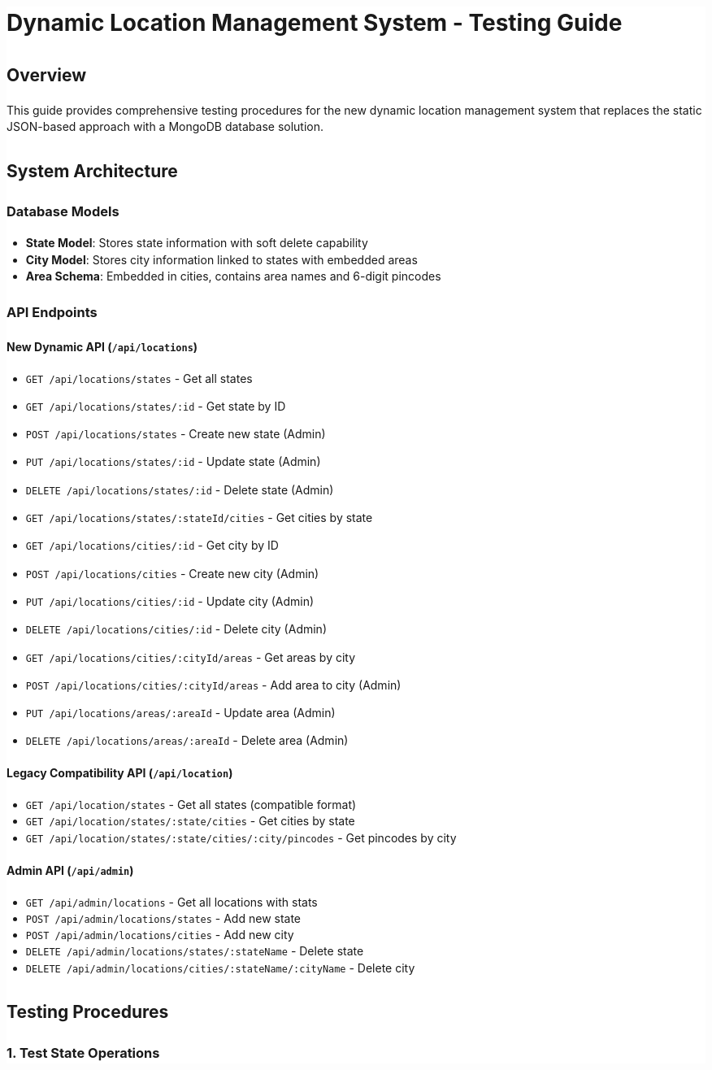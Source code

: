 # Dynamic Location Management System - Testing Guide

## Overview
This guide provides comprehensive testing procedures for the new dynamic location management system that replaces the static JSON-based approach with a MongoDB database solution.

## System Architecture

### Database Models
- **State Model**: Stores state information with soft delete capability
- **City Model**: Stores city information linked to states with embedded areas
- **Area Schema**: Embedded in cities, contains area names and 6-digit pincodes

### API Endpoints

#### New Dynamic API (`/api/locations`)
- `GET /api/locations/states` - Get all states
- `GET /api/locations/states/:id` - Get state by ID
- `POST /api/locations/states` - Create new state (Admin)
- `PUT /api/locations/states/:id` - Update state (Admin)
- `DELETE /api/locations/states/:id` - Delete state (Admin)

- `GET /api/locations/states/:stateId/cities` - Get cities by state
- `GET /api/locations/cities/:id` - Get city by ID
- `POST /api/locations/cities` - Create new city (Admin)
- `PUT /api/locations/cities/:id` - Update city (Admin)
- `DELETE /api/locations/cities/:id` - Delete city (Admin)

- `GET /api/locations/cities/:cityId/areas` - Get areas by city
- `POST /api/locations/cities/:cityId/areas` - Add area to city (Admin)
- `PUT /api/locations/areas/:areaId` - Update area (Admin)
- `DELETE /api/locations/areas/:areaId` - Delete area (Admin)

#### Legacy Compatibility API (`/api/location`)
- `GET /api/location/states` - Get all states (compatible format)
- `GET /api/location/states/:state/cities` - Get cities by state
- `GET /api/location/states/:state/cities/:city/pincodes` - Get pincodes by city

#### Admin API (`/api/admin`)
- `GET /api/admin/locations` - Get all locations with stats
- `POST /api/admin/locations/states` - Add new state
- `POST /api/admin/locations/cities` - Add new city
- `DELETE /api/admin/locations/states/:stateName` - Delete state
- `DELETE /api/admin/locations/cities/:stateName/:cityName` - Delete city

## Testing Procedures

### 1. Test State Operations
